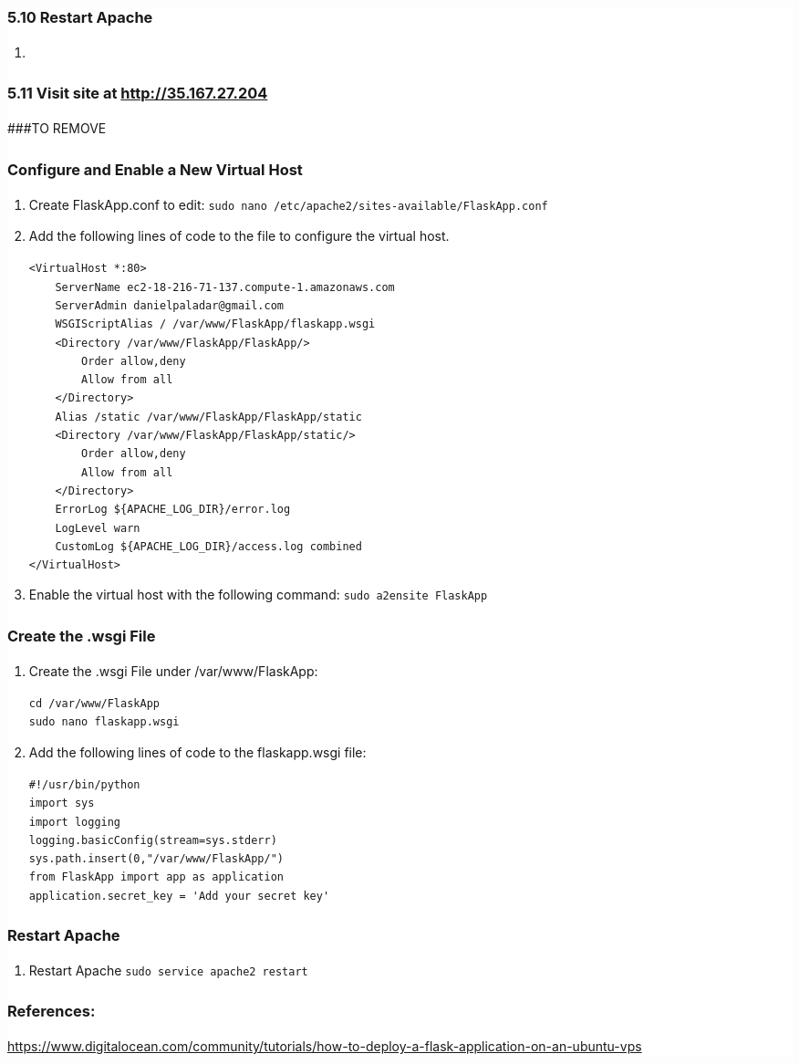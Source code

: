 ### 5.10 Restart Apache
1.  
```sudo service apache2 restart
```

### 5.11 Visit site at http://35.167.27.204

###TO REMOVE
### Configure and Enable a New Virtual Host
1. Create FlaskApp.conf to edit: `sudo nano /etc/apache2/sites-available/FlaskApp.conf`
2. Add the following lines of code to the file to configure the virtual host. 
	
	```
	<VirtualHost *:80>
		ServerName ec2-18-216-71-137.compute-1.amazonaws.com
		ServerAdmin danielpaladar@gmail.com
		WSGIScriptAlias / /var/www/FlaskApp/flaskapp.wsgi
		<Directory /var/www/FlaskApp/FlaskApp/>
			Order allow,deny
			Allow from all
		</Directory>
		Alias /static /var/www/FlaskApp/FlaskApp/static
		<Directory /var/www/FlaskApp/FlaskApp/static/>
			Order allow,deny
			Allow from all
		</Directory>
		ErrorLog ${APACHE_LOG_DIR}/error.log
		LogLevel warn
		CustomLog ${APACHE_LOG_DIR}/access.log combined
	</VirtualHost>
	```
3. Enable the virtual host with the following command: `sudo a2ensite FlaskApp`

### Create the .wsgi File
1. Create the .wsgi File under /var/www/FlaskApp: 
	
	```
	cd /var/www/FlaskApp
	sudo nano flaskapp.wsgi 
	```
2. Add the following lines of code to the flaskapp.wsgi file:
	
	```
	#!/usr/bin/python
	import sys
	import logging
	logging.basicConfig(stream=sys.stderr)
	sys.path.insert(0,"/var/www/FlaskApp/")
	from FlaskApp import app as application
	application.secret_key = 'Add your secret key'
	```

### Restart Apache
1. Restart Apache `sudo service apache2 restart `

### References:
https://www.digitalocean.com/community/tutorials/how-to-deploy-a-flask-application-on-an-ubuntu-vps
